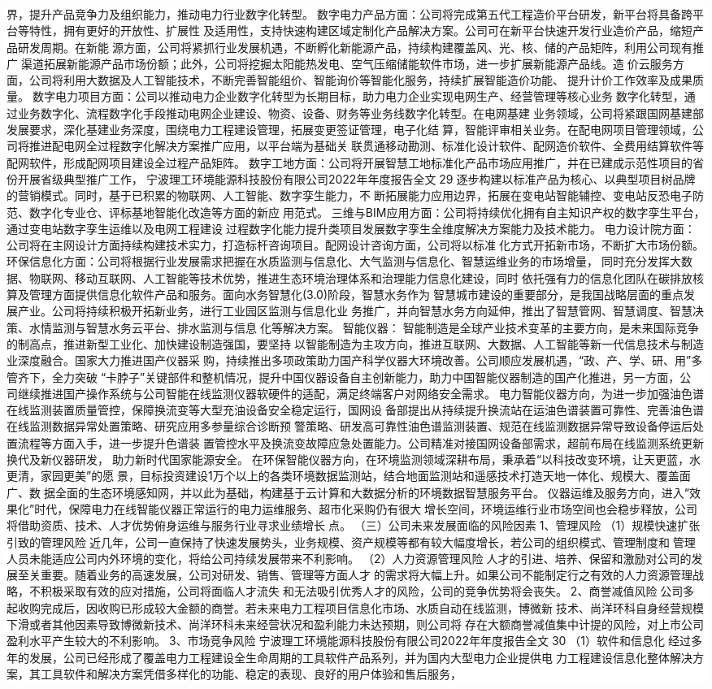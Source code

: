 界，提升产品竞争力及组织能力，推动电力行业数字化转型。
数字电力产品方面：公司将完成第五代工程造价平台研发，新平台将具备跨平台等特性，拥有更好的开放性、扩展性
及适用性，支持快速构建区域定制化产品解决方案。公司可在新平台快速开发行业造价产品，缩短产品研发周期。在新能
源方面，公司将紧抓行业发展机遇，不断孵化新能源产品，持续构建覆盖风、光、核、储的产品矩阵，利用公司现有推广
渠道拓展新能源产品市场份额；此外，公司将挖掘太阳能热发电、空气压缩储能软件市场，进一步扩展新能源产品线。造
价云服务方面，公司将利用大数据及人工智能技术，不断完善智能组价、智能询价等智能化服务，持续扩展智能造价功能、
提升计价工作效率及成果质量。
数字电力项目方面：公司以推动电力企业数字化转型为长期目标，助力电力企业实现电网生产、经营管理等核心业务
数字化转型，通过业务数字化、流程数字化手段推动电网企业建设、物资、设备、财务等业务线数字化转型。在电网基建
业务领域，公司将紧跟国网基建部发展要求，深化基建业务深度，围绕电力工程建设管理，拓展变更签证管理，电子化结
算，智能评审相关业务。在配电网项目管理领域，公司将推进配电网全过程数字化解决方案推广应用，以平台端为基础关
联贯通移动勘测、标准化设计软件、配网造价软件、全费用结算软件等配网软件，形成配网项目建设全过程产品矩阵。
数字工地方面：公司将开展智慧工地标准化产品市场应用推广，并在已建成示范性项目的省份开展省级典型推广工作，
宁波理工环境能源科技股份有限公司2022年年度报告全文
29
逐步构建以标准产品为核心、以典型项目树品牌的营销模式。同时，基于已积累的物联网、人工智能、数字孪生能力，不
断拓展能力应用边界，拓展在变电站智能辅控、变电站反恐电子防范、数字化专业仓、评标基地智能化改造等方面的新应
用范式。
三维与BIM应用方面：公司将持续优化拥有自主知识产权的数字孪生平台，通过变电站数字孪生运维以及电网工程建设
过程数字化能力提升类项目发展数字孪生全维度解决方案能力及技术能力。
电力设计院方面：公司将在主网设计方面持续构建技术实力，打造标杆咨询项目。配网设计咨询方面，公司将以标准
化方式开拓新市场，不断扩大市场份额。
环保信息化方面：公司将根据行业发展需求把握在水质监测与信息化、大气监测与信息化、智慧运维业务的市场增量，
同时充分发挥大数据、物联网、移动互联网、人工智能等技术优势，推进生态环境治理体系和治理能力信息化建设，同时
依托强有力的信息化团队在碳排放核算及管理方面提供信息化软件产品和服务。面向水务智慧化(3.0)阶段，智慧水务作为
智慧城市建设的重要部分，是我国战略层面的重点发展产业。公司将持续积极开拓新业务，进行工业园区监测与信息化业
务推广，并向智慧水务方向延伸，推出了智慧管网、智慧调度、智慧决策、水情监测与智慧水务云平台、排水监测与信息
化等解决方案。
智能仪器：
智能制造是全球产业技术变革的主要方向，是未来国际竞争的制高点，推进新型工业化、加快建设制造强国，要坚持
以智能制造为主攻方向，推进互联网、大数据、人工智能等新一代信息技术与制造业深度融合。国家大力推进国产仪器采
购，持续推出多项政策助力国产科学仪器大环境改善。公司顺应发展机遇，“政、产、学、研、用”多管齐下，全力突破
“卡脖子”关键部件和整机情况，提升中国仪器设备自主创新能力，助力中国智能仪器制造的国产化推进，另一方面，公
司继续推进国产操作系统与公司智能在线监测仪器软硬件的适配，满足终端客户对网络安全需求。
电力智能仪器方向，为进一步加强油色谱在线监测装置质量管控，保障换流变等大型充油设备安全稳定运行，国网设
备部提出从持续提升换流站在运油色谱装置可靠性、完善油色谱在线监测数据异常处置策略、研究应用多参量综合诊断预
警策略、研发高可靠性油色谱监测装置、规范在线监测数据异常导致设备停运后处置流程等方面入手，进一步提升色谱装
置管控水平及换流变故障应急处置能力。公司精准对接国网设备部需求，超前布局在线监测系统更新换代及新仪器研发，
助力新时代国家能源安全。
在环保智能仪器方向，在环境监测领域深耕布局，秉承着“以科技改变环境，让天更蓝，水更清，家园更美”的愿
景，目标投资建设1万个以上的各类环境数据监测站，结合地面监测站和遥感技术打造天地一体化、规模大、覆盖面广、数
据全面的生态环境感知网，并以此为基础，构建基于云计算和大数据分析的环境数据智慧服务平台。
仪器运维及服务方向，进入“效果化”时代，保障电力在线智能仪器正常运行的电力运维服务、超市化采购仍有很大
增长空间，环境运维行业市场空间也会稳步释放，公司将借助资质、技术、人才优势俯身运维与服务行业寻求业绩增长
点。
（三）公司未来发展面临的风险因素
1、管理风险
（1）规模快速扩张引致的管理风险
近几年，公司一直保持了快速发展势头，业务规模、资产规模等都有较大幅度增长，若公司的组织模式、管理制度和
管理人员未能适应公司内外环境的变化，将给公司持续发展带来不利影响。
（2）人力资源管理风险
人才的引进、培养、保留和激励对公司的发展至关重要。随着业务的高速发展，公司对研发、销售、管理等方面人才
的需求将大幅上升。如果公司不能制定行之有效的人力资源管理战略，不积极采取有效的应对措施，公司将面临人才流失
和无法吸引优秀人才的风险，公司的竞争优势将会丧失。
2、商誉减值风险
公司多起收购完成后，因收购已形成较大金额的商誉。若未来电力工程项目信息化市场、水质自动在线监测，博微新
技术、尚洋环科自身经营规模下滑或者其他因素导致博微新技术、尚洋环科未来经营状况和盈利能力未达预期，则公司将
存在大额商誉减值集中计提的风险，对上市公司盈利水平产生较大的不利影响。
3、市场竞争风险
宁波理工环境能源科技股份有限公司2022年年度报告全文
30
（1）软件和信息化
经过多年的发展，公司已经形成了覆盖电力工程建设全生命周期的工具软件产品系列，并为国内大型电力企业提供电
力工程建设信息化整体解决方案，其工具软件和解决方案凭借多样化的功能、稳定的表现、良好的用户体验和售后服务，